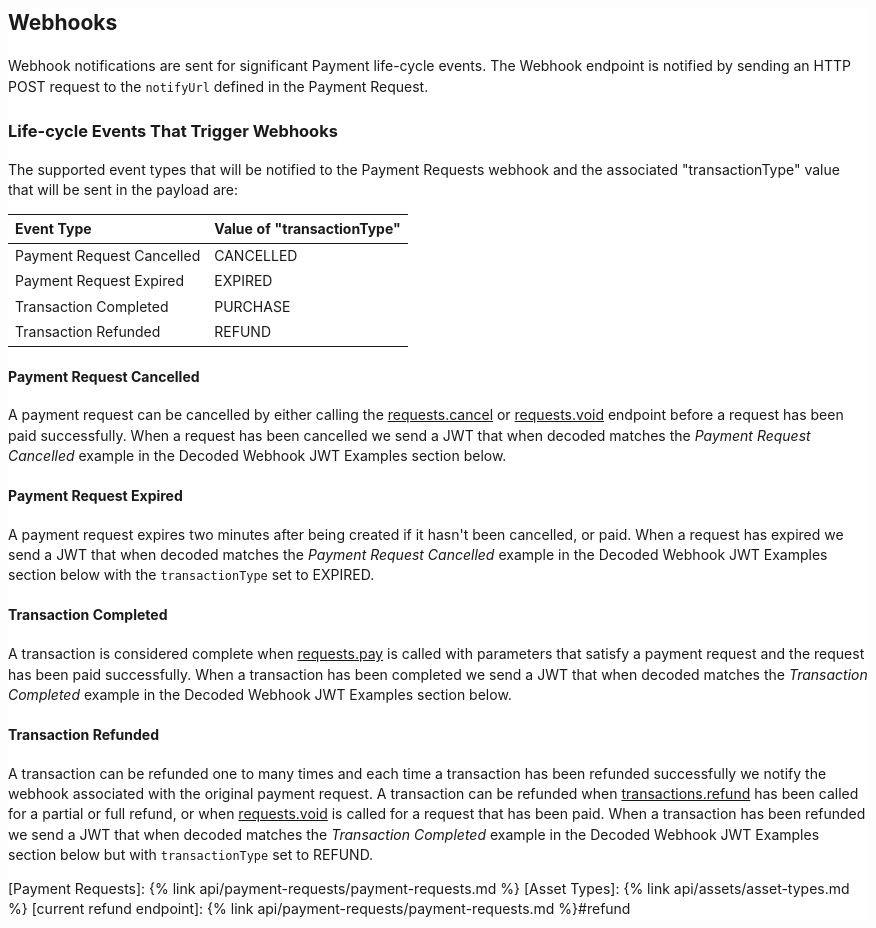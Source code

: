 ## Webhooks

Webhook notifications are sent for significant Payment life-cycle
events. The Webhook endpoint is notified by sending an HTTP POST request to the
`notifyUrl` defined in the Payment Request.

### Life-cycle Events That Trigger Webhooks

The supported event types that will be notified to the Payment Requests webhook
and the associated "transactionType" value that will be sent in the payload
are:


| Event Type                | Value of "transactionType" |
|:--------------------------|:---------------------------|
| Payment Request Cancelled | CANCELLED                  |
| Payment Request Expired   | EXPIRED                    |
| Transaction Completed     | PURCHASE                   |
| Transaction Refunded      | REFUND                     |

#### Payment Request Cancelled

A payment request can be cancelled by either calling the [requests.cancel][]
or [requests.void][] endpoint before a request has been paid successfully.
When a request has been cancelled we send a JWT that when decoded matches the
*Payment Request Cancelled* example in the Decoded Webhook JWT Examples
section below.

#### Payment Request Expired

A payment request expires two minutes after being created if it hasn't been
cancelled, or paid. When a request has expired we send a JWT that when
decoded matches the *Payment Request Cancelled* example in the Decoded
Webhook JWT Examples section below with the `transactionType` set to EXPIRED.

#### Transaction Completed

A transaction is considered complete when [requests.pay][] is called with
parameters that satisfy a payment request and the request has been paid
successfully. When a transaction has been completed we send a JWT that when
decoded matches the *Transaction Completed* example in the Decoded Webhook
JWT Examples section below.

#### Transaction Refunded

A transaction can be refunded one to many times and each time a transaction
has been refunded successfully we notify the webhook associated with the
original payment request. A transaction can be refunded when
[transactions.refund][] has been called for a partial or full refund, or when
[requests.void][] is called for a request that has been paid. When a
transaction has been refunded we send a JWT that when decoded matches the
*Transaction Completed* example in the Decoded Webhook JWT Examples section
below but with `transactionType` set to REFUND.


[requests.create]: #requests-create
[requests.pay]: #requests-pay
[requests.info]: #requests-info
[requests.void]: #requests-void
[requests.cancel]: #requests-cancel
[transactions.refund]: #transactions-refund
[Payment Requests]: {% link api/payment-requests/payment-requests.md %}
[Asset Types]: {% link api/assets/asset-types.md %}
[current refund endpoint]: {% link api/payment-requests/payment-requests.md %}#refund